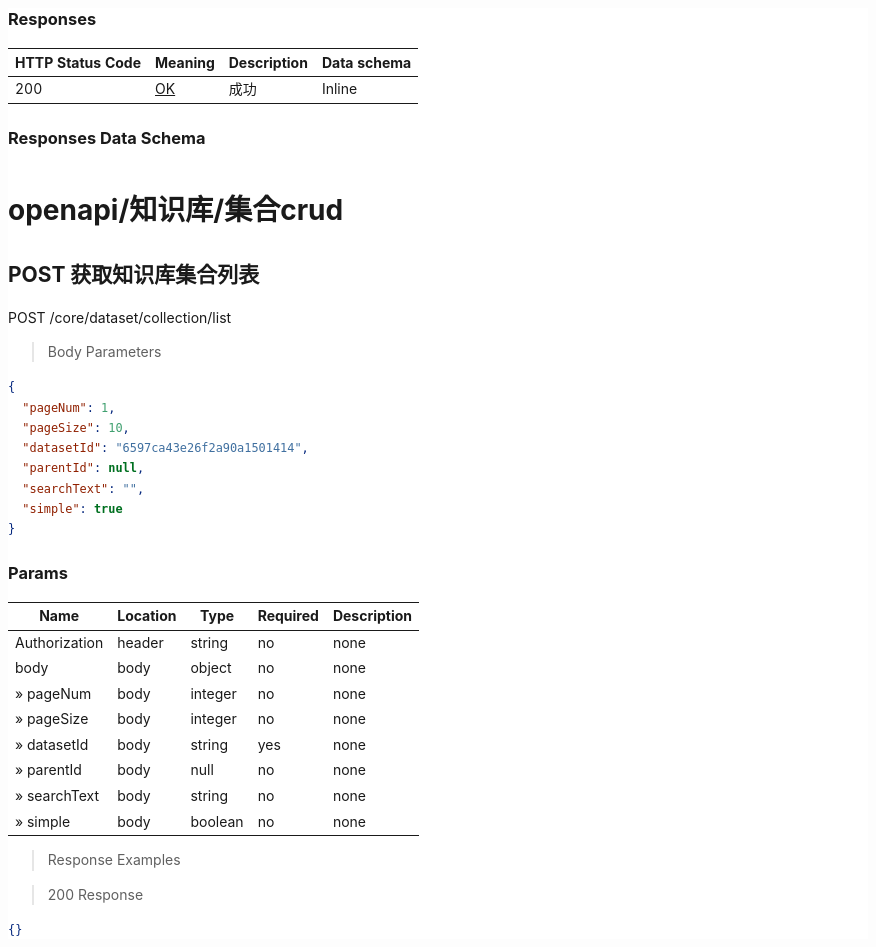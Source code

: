 ### Responses

|HTTP Status Code |Meaning|Description|Data schema|
|---|---|---|---|
|200|[OK](https://tools.ietf.org/html/rfc7231#section-6.3.1)|成功|Inline|

### Responses Data Schema

# openapi/知识库/集合crud

## POST 获取知识库集合列表

POST /core/dataset/collection/list

> Body Parameters

```json
{
  "pageNum": 1,
  "pageSize": 10,
  "datasetId": "6597ca43e26f2a90a1501414",
  "parentId": null,
  "searchText": "",
  "simple": true
}
```

### Params

|Name|Location|Type|Required|Description|
|---|---|---|---|---|
|Authorization|header|string| no |none|
|body|body|object| no |none|
|» pageNum|body|integer| no |none|
|» pageSize|body|integer| no |none|
|» datasetId|body|string| yes |none|
|» parentId|body|null| no |none|
|» searchText|body|string| no |none|
|» simple|body|boolean| no |none|

> Response Examples

> 200 Response

```json
{}
```
